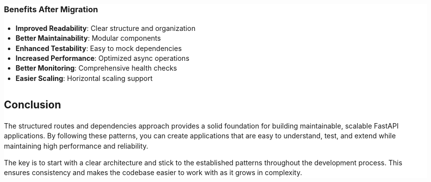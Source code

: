 ### Benefits After Migration

- **Improved Readability**: Clear structure and organization
- **Better Maintainability**: Modular components
- **Enhanced Testability**: Easy to mock dependencies
- **Increased Performance**: Optimized async operations
- **Better Monitoring**: Comprehensive health checks
- **Easier Scaling**: Horizontal scaling support

## Conclusion

The structured routes and dependencies approach provides a solid foundation for building maintainable, scalable FastAPI applications. By following these patterns, you can create applications that are easy to understand, test, and extend while maintaining high performance and reliability.

The key is to start with a clear architecture and stick to the established patterns throughout the development process. This ensures consistency and makes the codebase easier to work with as it grows in complexity. 